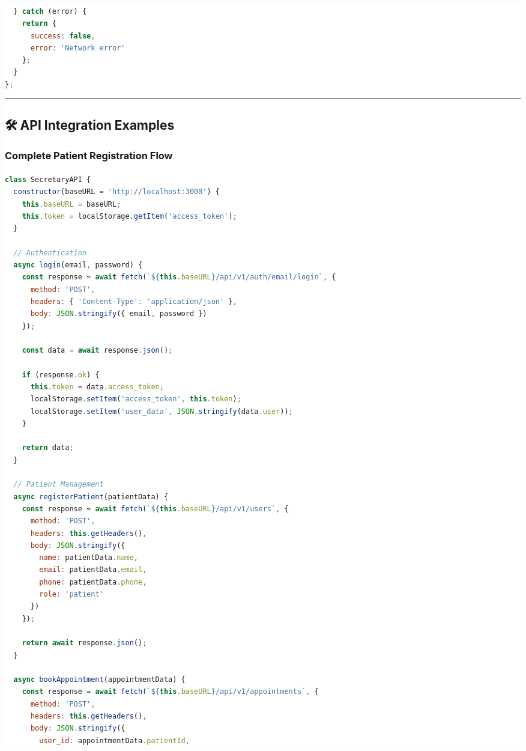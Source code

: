 ```javascript
  } catch (error) {
    return {
      success: false,
      error: 'Network error'
    };
  }
};
```

---

## 🛠️ API Integration Examples

### **Complete Patient Registration Flow**

```javascript
class SecretaryAPI {
  constructor(baseURL = 'http://localhost:3000') {
    this.baseURL = baseURL;
    this.token = localStorage.getItem('access_token');
  }

  // Authentication
  async login(email, password) {
    const response = await fetch(`${this.baseURL}/api/v1/auth/email/login`, {
      method: 'POST',
      headers: { 'Content-Type': 'application/json' },
      body: JSON.stringify({ email, password })
    });

    const data = await response.json();

    if (response.ok) {
      this.token = data.access_token;
      localStorage.setItem('access_token', this.token);
      localStorage.setItem('user_data', JSON.stringify(data.user));
    }

    return data;
  }

  // Patient Management
  async registerPatient(patientData) {
    const response = await fetch(`${this.baseURL}/api/v1/users`, {
      method: 'POST',
      headers: this.getHeaders(),
      body: JSON.stringify({
        name: patientData.name,
        email: patientData.email,
        phone: patientData.phone,
        role: 'patient'
      })
    });

    return await response.json();
  }

  async bookAppointment(appointmentData) {
    const response = await fetch(`${this.baseURL}/api/v1/appointments`, {
      method: 'POST',
      headers: this.getHeaders(),
      body: JSON.stringify({
        user_id: appointmentData.patientId,
```